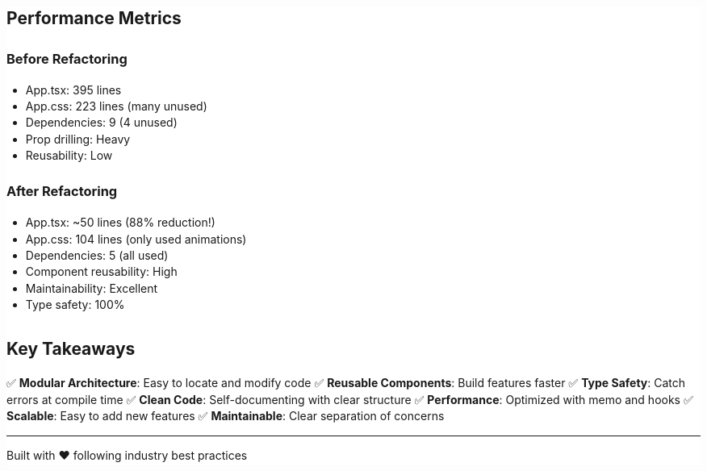 ## Performance Metrics

### Before Refactoring
- App.tsx: 395 lines
- App.css: 223 lines (many unused)
- Dependencies: 9 (4 unused)
- Prop drilling: Heavy
- Reusability: Low

### After Refactoring
- App.tsx: ~50 lines (88% reduction!)
- App.css: 104 lines (only used animations)
- Dependencies: 5 (all used)
- Component reusability: High
- Maintainability: Excellent
- Type safety: 100%

## Key Takeaways

✅ **Modular Architecture**: Easy to locate and modify code
✅ **Reusable Components**: Build features faster
✅ **Type Safety**: Catch errors at compile time
✅ **Clean Code**: Self-documenting with clear structure
✅ **Performance**: Optimized with memo and hooks
✅ **Scalable**: Easy to add new features
✅ **Maintainable**: Clear separation of concerns

---

Built with ❤️ following industry best practices
